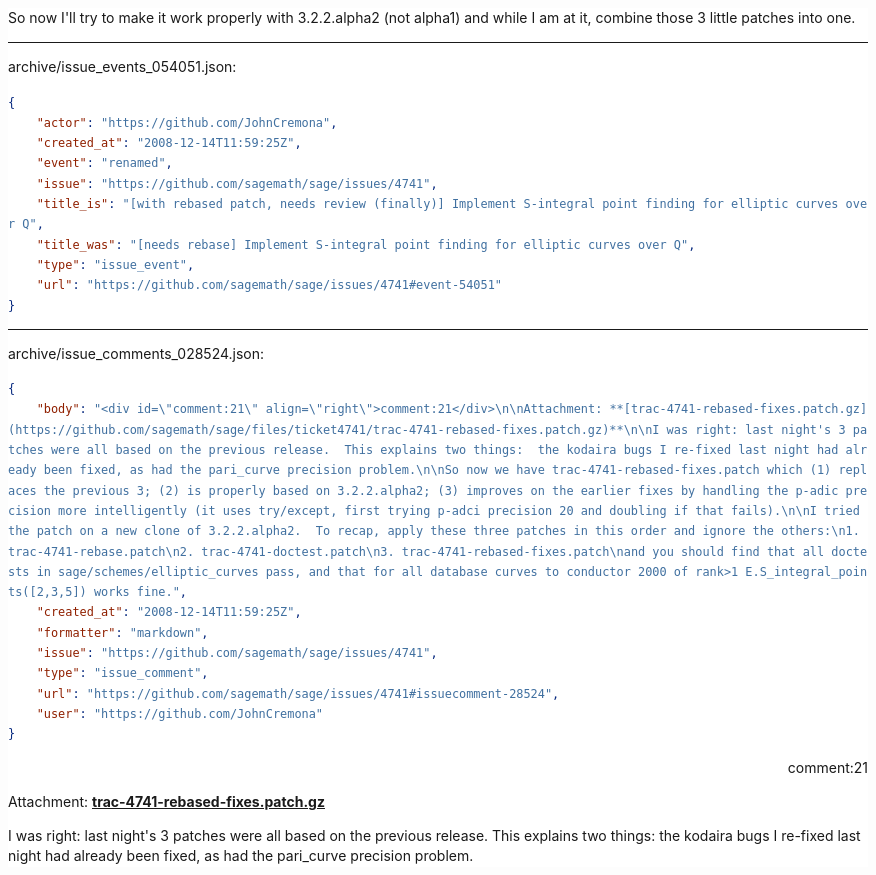 So now I'll try to make it work properly with 3.2.2.alpha2 (not alpha1) and while I am at it, combine those 3 little patches into one.



---

archive/issue_events_054051.json:
```json
{
    "actor": "https://github.com/JohnCremona",
    "created_at": "2008-12-14T11:59:25Z",
    "event": "renamed",
    "issue": "https://github.com/sagemath/sage/issues/4741",
    "title_is": "[with rebased patch, needs review (finally)] Implement S-integral point finding for elliptic curves over Q",
    "title_was": "[needs rebase] Implement S-integral point finding for elliptic curves over Q",
    "type": "issue_event",
    "url": "https://github.com/sagemath/sage/issues/4741#event-54051"
}
```



---

archive/issue_comments_028524.json:
```json
{
    "body": "<div id=\"comment:21\" align=\"right\">comment:21</div>\n\nAttachment: **[trac-4741-rebased-fixes.patch.gz](https://github.com/sagemath/sage/files/ticket4741/trac-4741-rebased-fixes.patch.gz)**\n\nI was right: last night's 3 patches were all based on the previous release.  This explains two things:  the kodaira bugs I re-fixed last night had already been fixed, as had the pari_curve precision problem.\n\nSo now we have trac-4741-rebased-fixes.patch which (1) replaces the previous 3; (2) is properly based on 3.2.2.alpha2; (3) improves on the earlier fixes by handling the p-adic precision more intelligently (it uses try/except, first trying p-adci precision 20 and doubling if that fails).\n\nI tried the patch on a new clone of 3.2.2.alpha2.  To recap, apply these three patches in this order and ignore the others:\n1. trac-4741-rebase.patch\n2. trac-4741-doctest.patch\n3. trac-4741-rebased-fixes.patch\nand you should find that all doctests in sage/schemes/elliptic_curves pass, and that for all database curves to conductor 2000 of rank>1 E.S_integral_points([2,3,5]) works fine.",
    "created_at": "2008-12-14T11:59:25Z",
    "formatter": "markdown",
    "issue": "https://github.com/sagemath/sage/issues/4741",
    "type": "issue_comment",
    "url": "https://github.com/sagemath/sage/issues/4741#issuecomment-28524",
    "user": "https://github.com/JohnCremona"
}
```

<div id="comment:21" align="right">comment:21</div>

Attachment: **[trac-4741-rebased-fixes.patch.gz](https://github.com/sagemath/sage/files/ticket4741/trac-4741-rebased-fixes.patch.gz)**

I was right: last night's 3 patches were all based on the previous release.  This explains two things:  the kodaira bugs I re-fixed last night had already been fixed, as had the pari_curve precision problem.
